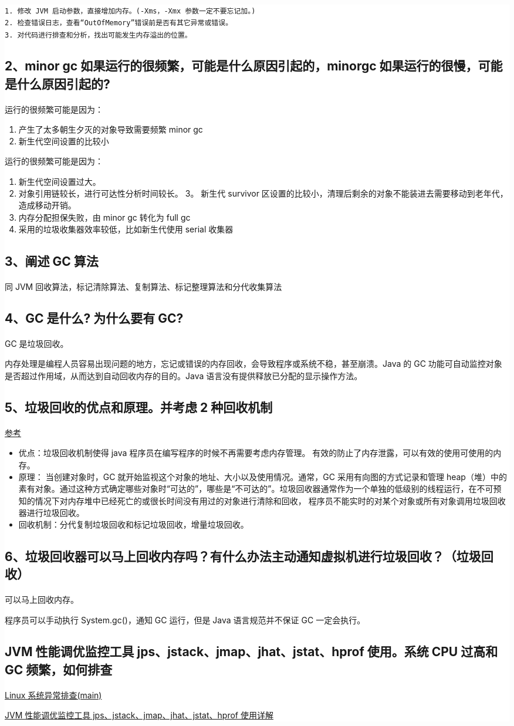     1. 修改 JVM 启动参数，直接增加内存。(-Xms，-Xmx 参数一定不要忘记加。)
    2. 检查错误日志，查看“OutOfMemory”错误前是否有其它异常或错误。
    3. 对代码进行排查和分析，找出可能发生内存溢出的位置。

## 2、minor gc 如果运行的很频繁，可能是什么原因引起的，minorgc 如果运行的很慢，可能是什么原因引起的?

运行的很频繁可能是因为：

1. 产生了太多朝生夕灭的对象导致需要频繁 minor gc
2. 新生代空间设置的比较小

运行的很频繁可能是因为：

1. 新生代空间设置过大。
2. 对象引用链较长，进行可达性分析时间较长。
   3。 新生代 survivor 区设置的比较小，清理后剩余的对象不能装进去需要移动到老年代，造成移动开销。
3. 内存分配担保失败，由 minor gc 转化为 full gc
4. 采用的垃圾收集器效率较低，比如新生代使用 serial 收集器

## 3、阐述 GC 算法

同 JVM 回收算法，标记清除算法、复制算法、标记整理算法和分代收集算法

## 4、GC 是什么? 为什么要有 GC?

GC 是垃圾回收。

内存处理是编程人员容易出现问题的地方，忘记或错误的内存回收，会导致程序或系统不稳，甚至崩溃。Java 的 GC 功能可自动监控对象是否超过作用域，从而达到自动回收内存的目的。Java 语言没有提供释放已分配的显示操作方法。

## 5、垃圾回收的优点和原理。并考虑 2 种回收机制

[参考](https://www.cnblogs.com/pypua/articles/8779469.html)

- 优点：垃圾回收机制使得 java 程序员在编写程序的时候不再需要考虑内存管理。 有效的防止了内存泄露，可以有效的使用可使用的内存。
- 原理： 当创建对象时，GC 就开始监视这个对象的地址、大小以及使用情况。通常，GC 采用有向图的方式记录和管理 heap（堆）中的素有对象。通过这种方式确定哪些对象时“可达的”，哪些是“不可达的”。垃圾回收器通常作为一个单独的低级别的线程运行，在不可预知的情况下对内存堆中已经死亡的或很长时间没有用过的对象进行清除和回收， 程序员不能实时的对某个对象或所有对象调用垃圾回收器进行垃圾回收。
- 回收机制：分代复制垃圾回收和标记垃圾回收，增量垃圾回收。

## 6、垃圾回收器可以马上回收内存吗？有什么办法主动通知虚拟机进行垃圾回收？（垃圾回收）

可以马上回收内存。

程序员可以手动执行 System.gc()，通知 GC 运行，但是 Java 语言规范并不保证 GC 一定会执行。

## JVM 性能调优监控工具 jps、jstack、jmap、jhat、jstat、hprof 使用。系统 CPU 过高和 GC 频繁，如何排查

[Linux 系统异常排查(main)](https://blog.csdn.net/mynamepg/article/details/80583242)

[JVM 性能调优监控工具 jps、jstack、jmap、jhat、jstat、hprof 使用详解](https://mp.weixin.qq.com/s/_95OrhCDXI4ODGvdBZor8g)
